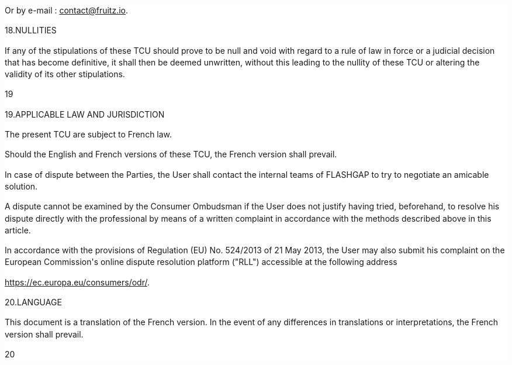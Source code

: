 Or by e-mail : contact@fruitz.io. 

18.NULLITIES 

If any of the stipulations of these TCU should prove to be null and void with regard to a rule of law in force or a judicial decision that has become definitive, it shall then be deemed  unwritten,  without  this  leading  to  the  nullity  of  these  TCU  or  altering  the validity of its other stipulations. 

 

19

19.APPLICABLE LAW AND JURISDICTION 

The present TCU are subject to French law. 

Should the English and French versions of these TCU, the French version shall prevail.  

In  case  of  dispute  between  the  Parties,  the  User  shall  contact  the  internal  teams  of FLASHGAP to try to negotiate an amicable solution. 

A  dispute  cannot  be  examined  by  the  Consumer  Ombudsman  if  the  User  does  not justify having tried, beforehand, to resolve his dispute directly with the professional by means of a written complaint in accordance with the methods described above in this article. 

In  accordance  with  the  provisions  of  Regulation  (EU)  No.  524/2013  of  21  May  2013, the User may also submit his complaint on the European Commission's online dispute resolution platform ("RLL") accessible at the following address 

https://ec.europa.eu/consumers/odr/. 

20.LANGUAGE  

This document is a translation of the French version. In the event of any differences in translations or interpretations, the French version shall prevail. 

 

20
